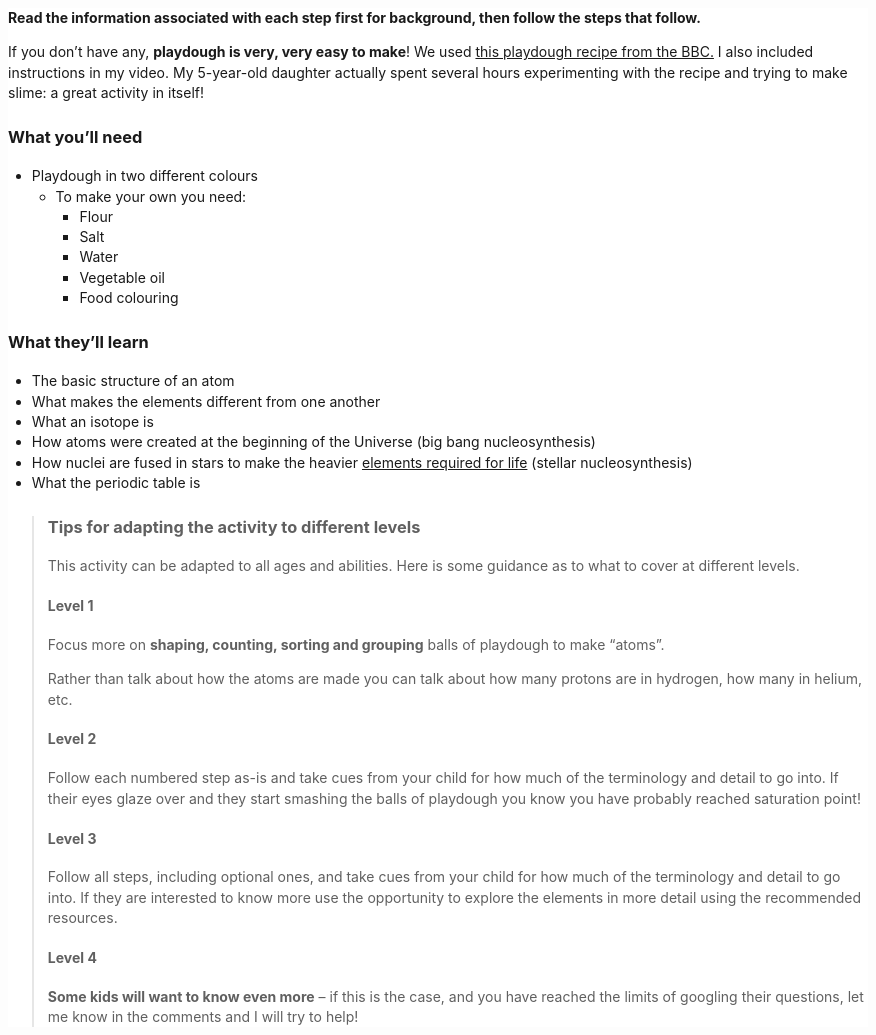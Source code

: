 <iframe allowfullscreen="allowfullscreen" frameborder="0" height="315" src="https://www.youtube.com/embed/w3xsFANk4eg" width="560"></iframe>

**Read the information associated with each step first for background, then follow the steps that follow.**

If you don’t have any, **playdough is very, very easy to make**! We used [this playdough recipe from the BBC.](https://www.bbcgoodfood.com/howto/guide/playdough-recipe) I also included instructions in my video. My 5-year-old daughter actually spent several hours experimenting with the recipe and trying to make slime: a great activity in itself!

### What you’ll need

- Playdough in two different colours 
    - To make your own you need: 
        - Flour
        - Salt
        - Water
        - Vegetable oil
        - Food colouring

### What they’ll learn

- The basic structure of an atom
- What makes the elements different from one another
- What an isotope is
- How atoms were created at the beginning of the Universe (big bang nucleosynthesis)
- How nuclei are fused in stars to make the heavier [elements required for life](/posts/what-does-habitability-mean/) (stellar nucleosynthesis)
- What the periodic table is

>### Tips for adapting the activity to different levels
>
>This activity can be adapted to all ages and abilities. Here is some guidance as to what to cover at different levels.
>
>#### Level 1
>
>Focus more on **shaping, counting, sorting and grouping** balls of playdough to make “atoms”.
>
>Rather than talk about how the atoms are made you can talk about how many protons are in hydrogen, how many in helium, etc.
>
>#### Level 2
>
>Follow each numbered step as-is and take cues from your child for how much of the terminology and detail to go into. If their eyes glaze over and they start smashing the balls of playdough you know you have probably reached saturation point!
>
>#### Level 3
>
>Follow all steps, including optional ones, and take cues from your child for how much of the terminology and detail to go into. If they are interested to know more use the opportunity to explore the elements in more detail using the recommended resources.
>
>#### Level 4
>
>**Some kids will want to know even more** – if this is the case, and you have reached the limits of googling their questions, let me know in the comments and I will try to help!
